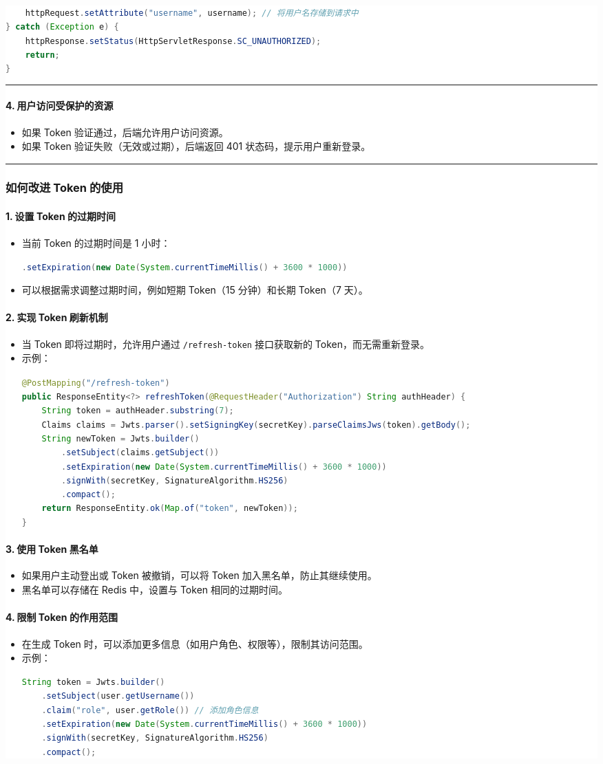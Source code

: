 ```java
    httpRequest.setAttribute("username", username); // 将用户名存储到请求中
} catch (Exception e) {
    httpResponse.setStatus(HttpServletResponse.SC_UNAUTHORIZED);
    return;
}
```

---

#### **4. 用户访问受保护的资源**
- 如果 Token 验证通过，后端允许用户访问资源。
- 如果 Token 验证失败（无效或过期），后端返回 401 状态码，提示用户重新登录。

---

### **如何改进 Token 的使用**

#### **1. 设置 Token 的过期时间**
- 当前 Token 的过期时间是 1 小时：
  ```java
  .setExpiration(new Date(System.currentTimeMillis() + 3600 * 1000))
  ```
- 可以根据需求调整过期时间，例如短期 Token（15 分钟）和长期 Token（7 天）。

#### **2. 实现 Token 刷新机制**
- 当 Token 即将过期时，允许用户通过 `/refresh-token` 接口获取新的 Token，而无需重新登录。
- 示例：
  ```java
  @PostMapping("/refresh-token")
  public ResponseEntity<?> refreshToken(@RequestHeader("Authorization") String authHeader) {
      String token = authHeader.substring(7);
      Claims claims = Jwts.parser().setSigningKey(secretKey).parseClaimsJws(token).getBody();
      String newToken = Jwts.builder()
          .setSubject(claims.getSubject())
          .setExpiration(new Date(System.currentTimeMillis() + 3600 * 1000))
          .signWith(secretKey, SignatureAlgorithm.HS256)
          .compact();
      return ResponseEntity.ok(Map.of("token", newToken));
  }
  ```

#### **3. 使用 Token 黑名单**
- 如果用户主动登出或 Token 被撤销，可以将 Token 加入黑名单，防止其继续使用。
- 黑名单可以存储在 Redis 中，设置与 Token 相同的过期时间。

#### **4. 限制 Token 的作用范围**
- 在生成 Token 时，可以添加更多信息（如用户角色、权限等），限制其访问范围。
- 示例：
  ```java
  String token = Jwts.builder()
      .setSubject(user.getUsername())
      .claim("role", user.getRole()) // 添加角色信息
      .setExpiration(new Date(System.currentTimeMillis() + 3600 * 1000))
      .signWith(secretKey, SignatureAlgorithm.HS256)
      .compact();
  ```
